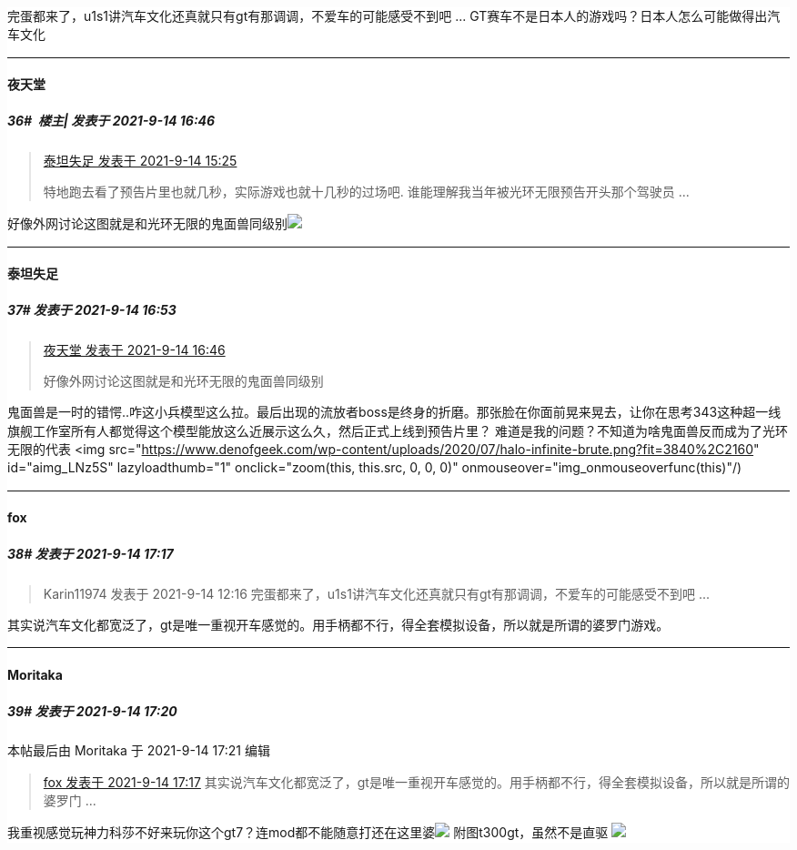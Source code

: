完蛋都来了，u1s1讲汽车文化还真就只有gt有那调调，不爱车的可能感受不到吧 ...</blockquote>
GT赛车不是日本人的游戏吗？日本人怎么可能做得出汽车文化


*****

####  夜天堂  
##### 36#         楼主| 发表于 2021-9-14 16:46


<blockquote><a href="httphttps://bbs.saraba1st.com/2b/forum.php?mod=redirect&amp;goto=findpost&amp;pid=52745245&amp;ptid=2026266" target="_blank">泰坦失足 发表于 2021-9-14 15:25</a>

特地跑去看了预告片里也就几秒，实际游戏也就十几秒的过场吧. 谁能理解我当年被光环无限预告开头那个驾驶员 ...</blockquote>
好像外网讨论这图就是和光环无限的鬼面兽同级别<img src="https://static.saraba1st.com/image/smiley/face2017/049.png" referrerpolicy="no-referrer">


*****

####  泰坦失足  
##### 37#       发表于 2021-9-14 16:53


<blockquote><a href="httphttps://bbs.saraba1st.com/2b/forum.php?mod=redirect&amp;goto=findpost&amp;pid=52746250&amp;ptid=2026266" target="_blank">夜天堂 发表于 2021-9-14 16:46</a>

好像外网讨论这图就是和光环无限的鬼面兽同级别</blockquote>
鬼面兽是一时的错愕..咋这小兵模型这么拉。最后出现的流放者boss是终身的折磨。那张脸在你面前晃来晃去，让你在思考343这种超一线旗舰工作室所有人都觉得这个模型能放这么近展示这么久，然后正式上线到预告片里？ 难道是我的问题？不知道为啥鬼面兽反而成为了光环无限的代表
<img src="https://www.denofgeek.com/wp-content/uploads/2020/07/halo-infinite-brute.png?fit=3840%2C2160" id="aimg_LNz5S" lazyloadthumb="1" onclick="zoom(this, this.src, 0, 0, 0)" onmouseover="img_onmouseoverfunc(this)"/)


*****

####  fox  
##### 38#       发表于 2021-9-14 17:17


<blockquote>Karin11974 发表于 2021-9-14 12:16
完蛋都来了，u1s1讲汽车文化还真就只有gt有那调调，不爱车的可能感受不到吧 ...</blockquote>
其实说汽车文化都宽泛了，gt是唯一重视开车感觉的。用手柄都不行，得全套模拟设备，所以就是所谓的婆罗门游戏。


*****

####  Moritaka  
##### 39#       发表于 2021-9-14 17:20


 本帖最后由 Moritaka 于 2021-9-14 17:21 编辑 
<blockquote><a href="httphttps://bbs.saraba1st.com/2b/forum.php?mod=redirect&amp;goto=findpost&amp;pid=52746626&amp;ptid=2026266" target="_blank">fox 发表于 2021-9-14 17:17</a>
其实说汽车文化都宽泛了，gt是唯一重视开车感觉的。用手柄都不行，得全套模拟设备，所以就是所谓的婆罗门 ...</blockquote>
我重视感觉玩神力科莎不好来玩你这个gt7？连mod都不能随意打还在这里婆<img src="https://static.saraba1st.com/image/smiley/face2017/067.png" referrerpolicy="no-referrer">
附图t300gt，虽然不是直驱
<img src="https://p.sda1.dev/2/c19ee9406637e9a06b486bb8f8b797a4/IMG_20210914_172123.jpg" referrerpolicy="no-referrer">
